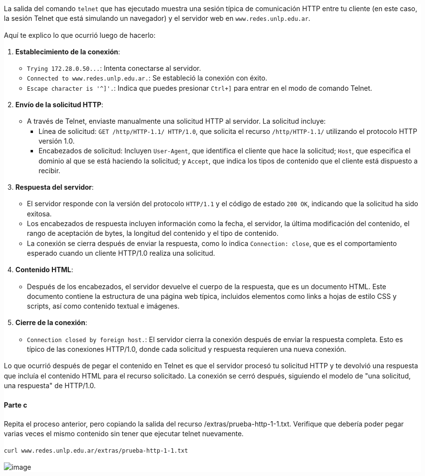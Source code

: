 La salida del comando `telnet` que has ejecutado muestra una sesión típica de comunicación HTTP entre tu cliente (en este caso, la sesión Telnet que está simulando un navegador) y el servidor web en `www.redes.unlp.edu.ar`.

Aquí te explico lo que ocurrió luego de hacerlo:

1. **Establecimiento de la conexión**:
   - `Trying 172.28.0.50...`: Intenta conectarse al servidor.
   - `Connected to www.redes.unlp.edu.ar.`: Se estableció la conexión con éxito.
   - `Escape character is '^]'.`: Indica que puedes presionar `Ctrl+]` para entrar en el modo de comando Telnet.

2. **Envío de la solicitud HTTP**:
   - A través de Telnet, enviaste manualmente una solicitud HTTP al servidor. La solicitud incluye:
     - Línea de solicitud: `GET /http/HTTP-1.1/ HTTP/1.0`, que solicita el recurso `/http/HTTP-1.1/` utilizando el protocolo HTTP versión 1.0.
     - Encabezados de solicitud: Incluyen `User-Agent`, que identifica el cliente que hace la solicitud; `Host`, que especifica el dominio al que se está haciendo la solicitud; y `Accept`, que indica los tipos de contenido que el cliente está dispuesto a recibir.

3. **Respuesta del servidor**:
   - El servidor responde con la versión del protocolo `HTTP/1.1` y el código de estado `200 OK`, indicando que la solicitud ha sido exitosa.
   - Los encabezados de respuesta incluyen información como la fecha, el servidor, la última modificación del contenido, el rango de aceptación de bytes, la longitud del contenido y el tipo de contenido.
   - La conexión se cierra después de enviar la respuesta, como lo indica `Connection: close`, que es el comportamiento esperado cuando un cliente HTTP/1.0 realiza una solicitud.

4. **Contenido HTML**:
   - Después de los encabezados, el servidor devuelve el cuerpo de la respuesta, que es un documento HTML. Este documento contiene la estructura de una página web típica, incluidos elementos como links a hojas de estilo CSS y scripts, así como contenido textual e imágenes.

5. **Cierre de la conexión**:
   - `Connection closed by foreign host.`: El servidor cierra la conexión después de enviar la respuesta completa. Esto es típico de las conexiones HTTP/1.0, donde cada solicitud y respuesta requieren una nueva conexión.

Lo que ocurrió después de pegar el contenido en Telnet es que el servidor procesó tu solicitud HTTP y te devolvió una respuesta que incluía el contenido HTML para el recurso solicitado. La conexión se cerró después, siguiendo el modelo de "una solicitud, una respuesta" de HTTP/1.0.

<audio controls><source src="../redes/practica2/15.mp3" type="audio/mpeg"></audio>

#### Parte c

Repita el proceso anterior, pero copiando la salida del recurso /extras/prueba-http-1-1.txt. Verifique que debería poder pegar varias veces el mismo contenido sin tener que ejecutar telnet nuevamente.

```bash
curl www.redes.unlp.edu.ar/extras/prueba-http-1-1.txt
```

![image](https://github.com/Fabian-Martinez-Rincon/Fabian-Martinez-Rincon/assets/55964635/dc1c16aa-6e7b-49f1-8173-c0c6cf559267)
